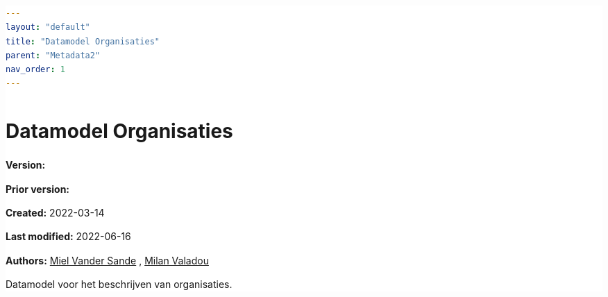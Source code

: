 ```yaml
---
layout: "default"
title: "Datamodel Organisaties"
parent: "Metadata2"
nav_order: 1
---
```


Datamodel Organisaties
====================

**Version:** 

**Prior version:** 

**Created:** 2022-03-14

**Last modified:** 2022-06-16

**Authors:**
[Miel Vander Sande](mailto:miel.vandersande@meemoo.be)
, [Milan Valadou](mailto:milan.valadou@meemoo.be)


Datamodel voor het beschrijven van organisaties.

<div class="zoom">